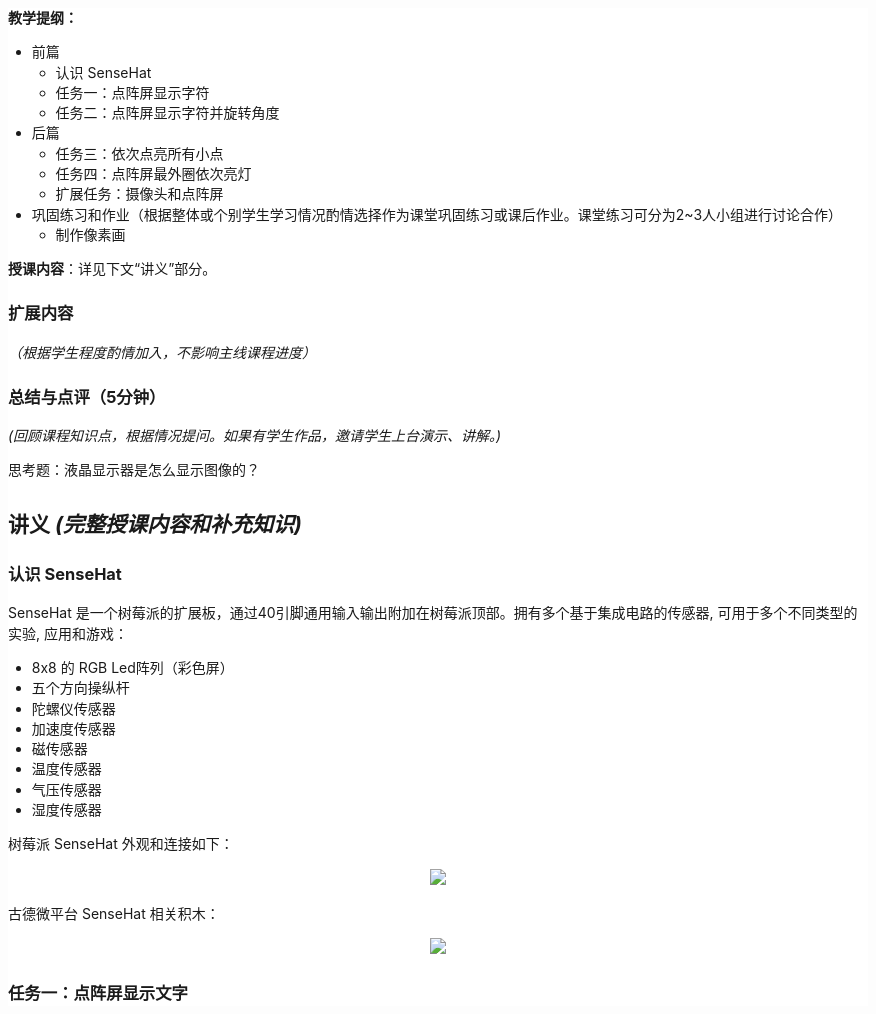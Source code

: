 **教学提纲：**

- 前篇
    - 认识 SenseHat
    - 任务一：点阵屏显示字符
    - 任务二：点阵屏显示字符并旋转角度
- 后篇
    - 任务三：依次点亮所有小点
    - 任务四：点阵屏最外圈依次亮灯
    - 扩展任务：摄像头和点阵屏
- 巩固练习和作业（根据整体或个别学生学习情况酌情选择作为课堂巩固练习或课后作业。课堂练习可分为2~3人小组进行讨论合作）
    - 制作像素画

**授课内容**：详见下文“讲义”部分。
    
### 扩展内容 

*（根据学生程度酌情加入，不影响主线课程进度）*    

### 总结与点评（5分钟）

*(回顾课程知识点，根据情况提问。如果有学生作品，邀请学生上台演示、讲解。)*

思考题：液晶显示器是怎么显示图像的？

## 讲义 *(完整授课内容和补充知识)*

### 认识 SenseHat
  
SenseHat 是一个树莓派的扩展板，通过40引脚通用输入输出附加在树莓派顶部。拥有多个基于集成电路的传感器, 可用于多个不同类型的实验, 应用和游戏：

* 8x8 的 RGB Led阵列（彩色屏）
* 五个方向操纵杆
* 陀螺仪传感器
* 加速度传感器
* 磁传感器
* 温度传感器
* 气压传感器
* 湿度传感器

树莓派 SenseHat 外观和连接如下：

<div align="center">
    <img src="/media/15605911386917.jpg">
</div>

古德微平台 SenseHat 相关积木：

<div align="center">
    <img src="/media/15605915282415.jpg">
</div>


### 任务一：点阵屏显示文字

